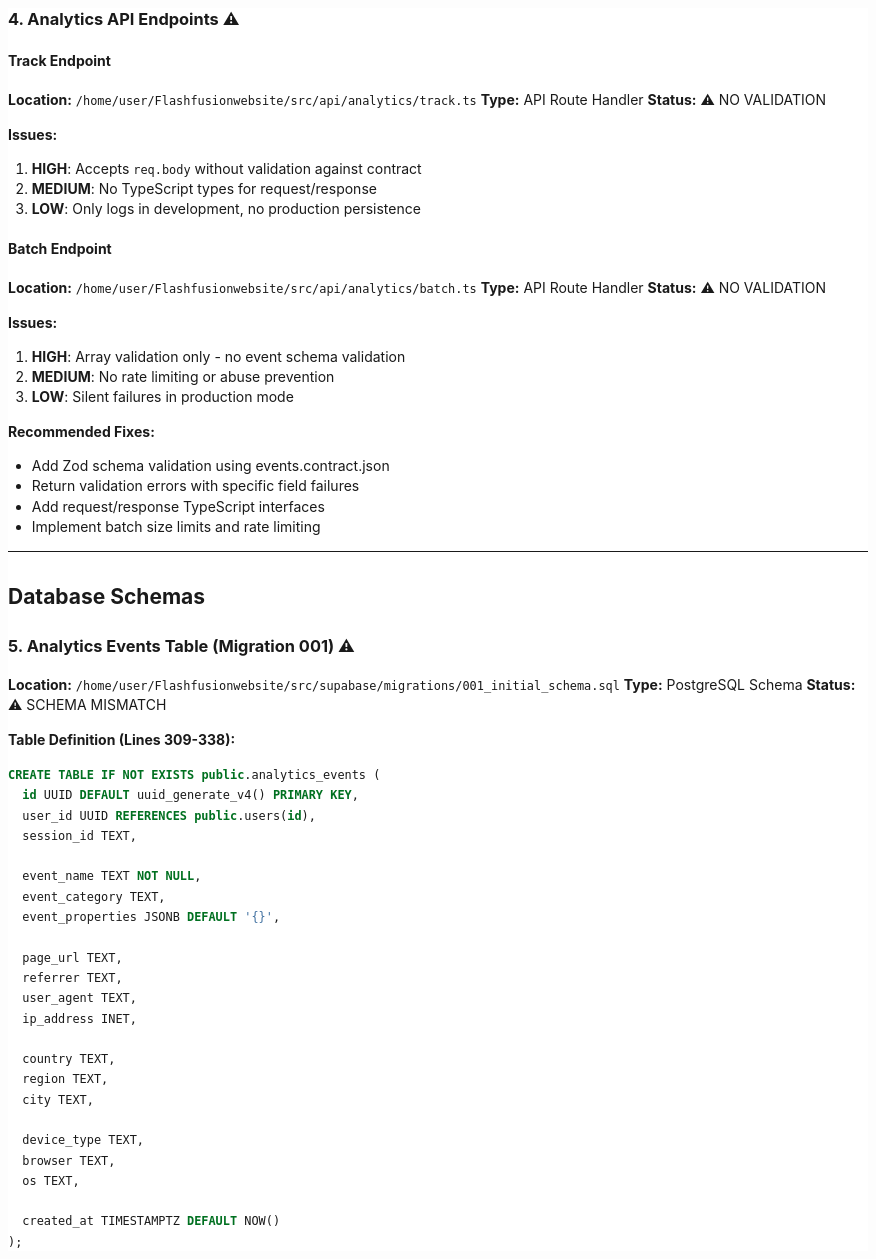 
### 4. Analytics API Endpoints ⚠️

#### Track Endpoint
**Location:** `/home/user/Flashfusionwebsite/src/api/analytics/track.ts`
**Type:** API Route Handler
**Status:** ⚠️ NO VALIDATION

**Issues:**
1. **HIGH**: Accepts `req.body` without validation against contract
2. **MEDIUM**: No TypeScript types for request/response
3. **LOW**: Only logs in development, no production persistence

#### Batch Endpoint
**Location:** `/home/user/Flashfusionwebsite/src/api/analytics/batch.ts`
**Type:** API Route Handler
**Status:** ⚠️ NO VALIDATION

**Issues:**
1. **HIGH**: Array validation only - no event schema validation
2. **MEDIUM**: No rate limiting or abuse prevention
3. **LOW**: Silent failures in production mode

**Recommended Fixes:**
- Add Zod schema validation using events.contract.json
- Return validation errors with specific field failures
- Add request/response TypeScript interfaces
- Implement batch size limits and rate limiting

---

## Database Schemas

### 5. Analytics Events Table (Migration 001) ⚠️

**Location:** `/home/user/Flashfusionwebsite/src/supabase/migrations/001_initial_schema.sql`
**Type:** PostgreSQL Schema
**Status:** ⚠️ SCHEMA MISMATCH

**Table Definition (Lines 309-338):**
```sql
CREATE TABLE IF NOT EXISTS public.analytics_events (
  id UUID DEFAULT uuid_generate_v4() PRIMARY KEY,
  user_id UUID REFERENCES public.users(id),
  session_id TEXT,

  event_name TEXT NOT NULL,
  event_category TEXT,
  event_properties JSONB DEFAULT '{}',

  page_url TEXT,
  referrer TEXT,
  user_agent TEXT,
  ip_address INET,

  country TEXT,
  region TEXT,
  city TEXT,

  device_type TEXT,
  browser TEXT,
  os TEXT,

  created_at TIMESTAMPTZ DEFAULT NOW()
);
```